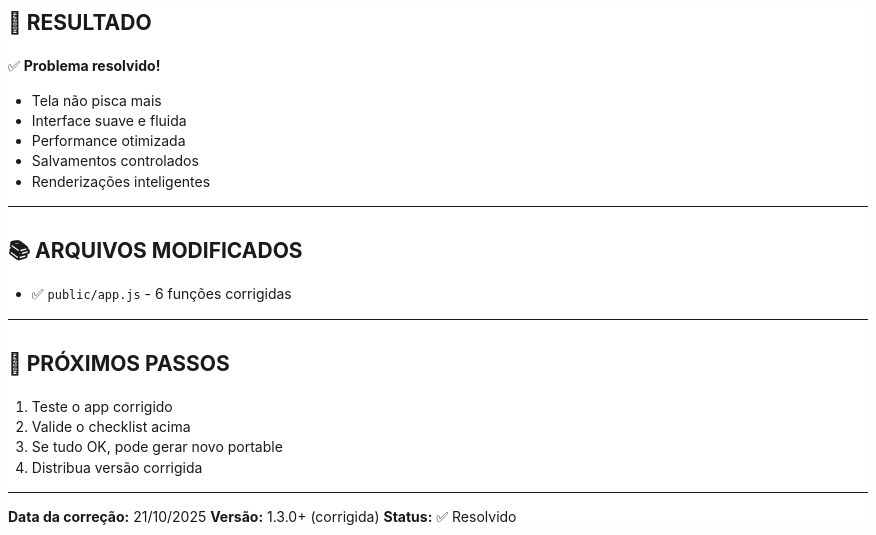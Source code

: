
## 🎉 RESULTADO

✅ **Problema resolvido!**
- Tela não pisca mais
- Interface suave e fluida
- Performance otimizada
- Salvamentos controlados
- Renderizações inteligentes

---

## 📚 ARQUIVOS MODIFICADOS

- ✅ `public/app.js` - 6 funções corrigidas

---

## 🚀 PRÓXIMOS PASSOS

1. Teste o app corrigido
2. Valide o checklist acima
3. Se tudo OK, pode gerar novo portable
4. Distribua versão corrigida

---

**Data da correção:** 21/10/2025
**Versão:** 1.3.0+ (corrigida)
**Status:** ✅ Resolvido



